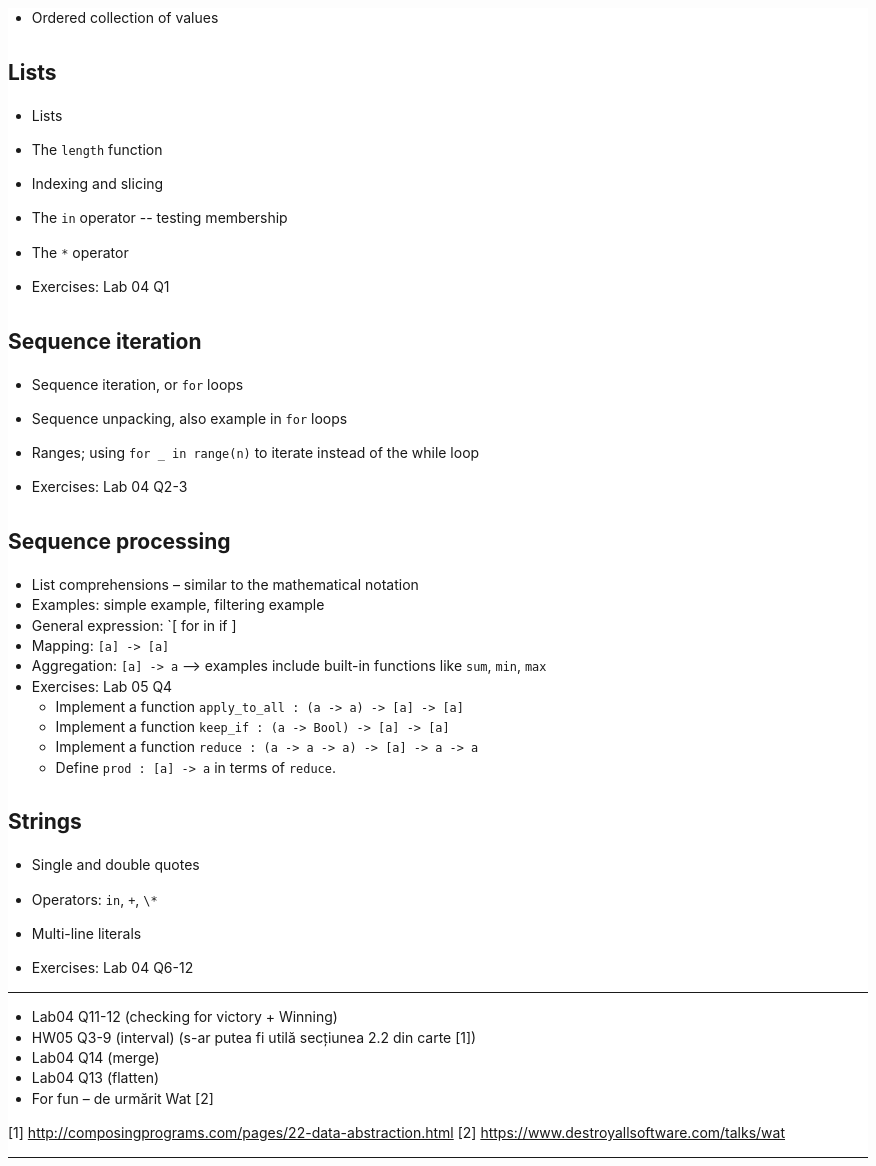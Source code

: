 - Ordered collection of values

## Lists

- Lists
- The `length` function
- Indexing and slicing
- The `in` operator -- testing membership
- The `*` operator

- Exercises: Lab 04 Q1

## Sequence iteration

- Sequence iteration, or `for` loops
- Sequence unpacking, also example in `for` loops
- Ranges; using `for _ in range(n)` to iterate instead of the while loop

- Exercises: Lab 04 Q2-3

## Sequence processing

- List comprehensions – similar to the mathematical notation
- Examples: simple example, filtering example
- General expression: `[<exp> for <name> in <sequence exp> if <filtering exp>]
- Mapping: `[a] -> [a]`
- Aggregation: `[a] -> a` --> examples include built-in functions like `sum`, `min`, `max`
- Exercises: Lab 05 Q4
    - Implement a function `apply_to_all : (a -> a) -> [a] -> [a]`
    - Implement a function `keep_if : (a -> Bool) -> [a] -> [a]`
    - Implement a function `reduce : (a -> a -> a) -> [a] -> a -> a`
    - Define `prod : [a] -> a` in terms of `reduce`.

## Strings

- Single and double quotes
- Operators: `in`, `+`, `\*`
- Multi-line literals

- Exercises: Lab 04 Q6-12

---

- Lab04 Q11-12 (checking for victory + Winning)
- HW05 Q3-9 (interval) (s-ar putea fi utilă secțiunea 2.2 din carte [1])
- Lab04 Q14 (merge)
- Lab04 Q13 (flatten)
- For fun – de urmărit Wat [2]

[1] http://composingprograms.com/pages/22-data-abstraction.html
[2] https://www.destroyallsoftware.com/talks/wat

---
